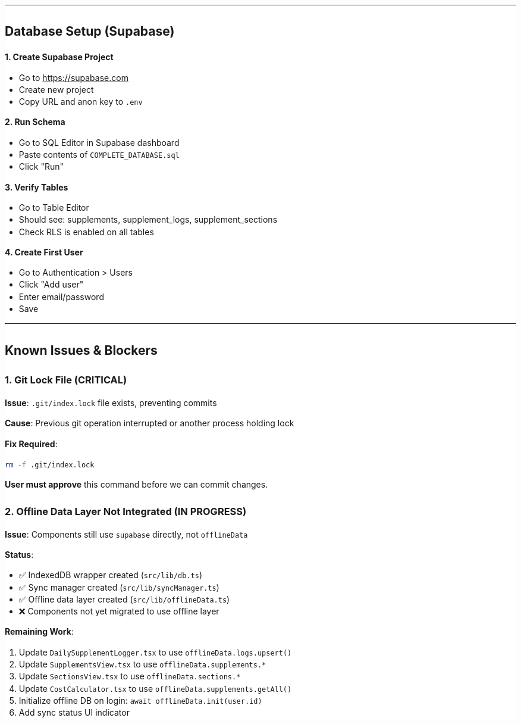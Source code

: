 
---

## Database Setup (Supabase)

**1. Create Supabase Project**
- Go to https://supabase.com
- Create new project
- Copy URL and anon key to `.env`

**2. Run Schema**
- Go to SQL Editor in Supabase dashboard
- Paste contents of `COMPLETE_DATABASE.sql`
- Click "Run"

**3. Verify Tables**
- Go to Table Editor
- Should see: supplements, supplement_logs, supplement_sections
- Check RLS is enabled on all tables

**4. Create First User**
- Go to Authentication > Users
- Click "Add user"
- Enter email/password
- Save

---

## Known Issues & Blockers

### 1. Git Lock File (CRITICAL)
**Issue**: `.git/index.lock` file exists, preventing commits

**Cause**: Previous git operation interrupted or another process holding lock

**Fix Required**:
```bash
rm -f .git/index.lock
```

**User must approve** this command before we can commit changes.

### 2. Offline Data Layer Not Integrated (IN PROGRESS)
**Issue**: Components still use `supabase` directly, not `offlineData`

**Status**:
- ✅ IndexedDB wrapper created (`src/lib/db.ts`)
- ✅ Sync manager created (`src/lib/syncManager.ts`)
- ✅ Offline data layer created (`src/lib/offlineData.ts`)
- ❌ Components not yet migrated to use offline layer

**Remaining Work**:
1. Update `DailySupplementLogger.tsx` to use `offlineData.logs.upsert()`
2. Update `SupplementsView.tsx` to use `offlineData.supplements.*`
3. Update `SectionsView.tsx` to use `offlineData.sections.*`
4. Update `CostCalculator.tsx` to use `offlineData.supplements.getAll()`
5. Initialize offline DB on login: `await offlineData.init(user.id)`
6. Add sync status UI indicator
